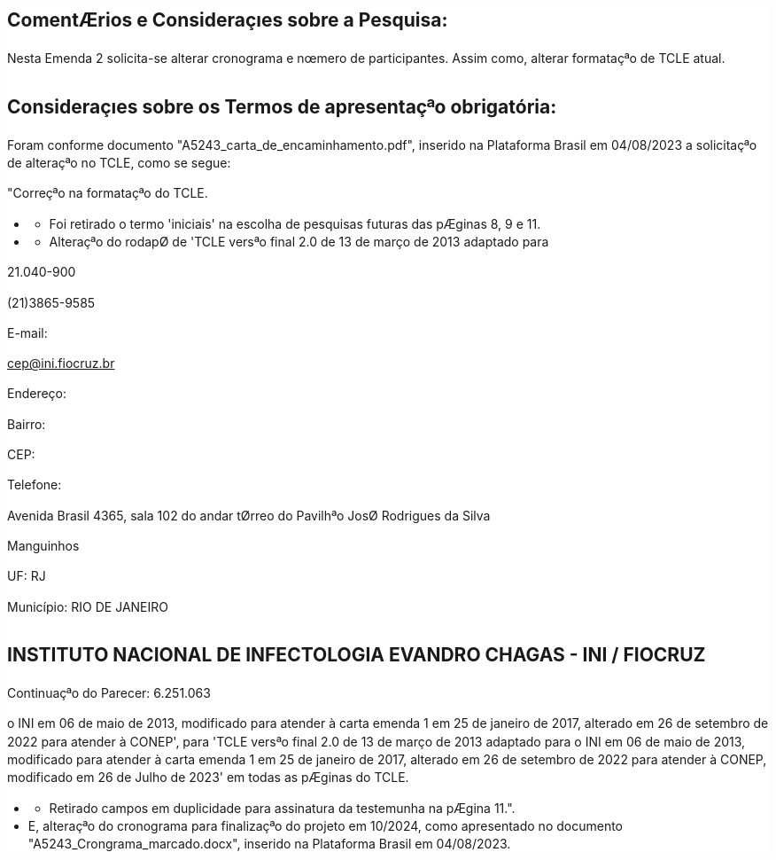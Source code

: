 ## ComentÆrios e Consideraçıes sobre a Pesquisa:

Nesta Emenda 2 solicita-se alterar cronograma e nœmero de participantes. Assim como, alterar formataçªo de TCLE atual.

## Consideraçıes sobre os Termos de apresentaçªo obrigatória:

Foram conforme documento "A5243\_carta\_de\_encaminhamento.pdf", inserido na Plataforma Brasil em 04/08/2023 a solicitaçªo de alteraçªo no TCLE, como se segue:

"Correçªo na formataçªo do TCLE.

- - Foi retirado o termo 'iniciais' na escolha de pesquisas futuras das pÆginas 8, 9 e 11.
- - Alteraçªo do rodapØ de 'TCLE versªo final 2.0 de 13 de março de 2013 adaptado para

21.040-900

(21)3865-9585

E-mail:

cep@ini.fiocruz.br

Endereço:

Bairro:

CEP:

Telefone:

Avenida Brasil 4365, sala 102 do andar tØrreo do Pavilhªo JosØ Rodrigues da Silva

Manguinhos

UF: RJ

Município: RIO DE JANEIRO



## INSTITUTO NACIONAL DE INFECTOLOGIA EVANDRO CHAGAS - INI / FIOCRUZ



Continuaçªo do Parecer: 6.251.063

o INI em 06 de maio de 2013, modificado para atender à carta emenda 1 em 25 de janeiro de 2017, alterado em 26 de setembro de 2022 para atender à CONEP', para 'TCLE versªo final 2.0 de 13 de março de 2013 adaptado para o INI em 06 de maio de 2013, modificado para atender à carta emenda 1 em 25 de janeiro de 2017, alterado em 26 de setembro de 2022 para atender à CONEP, modificado em 26 de Julho de 2023' em todas as pÆginas do TCLE.

- - Retirado campos em duplicidade para assinatura da testemunha na pÆgina 11.".
- E, alteraçªo do cronograma para finalizaçªo do projeto em 10/2024, como apresentado no documento "A5243\_Crongrama\_marcado.docx", inserido na Plataforma Brasil em 04/08/2023.
